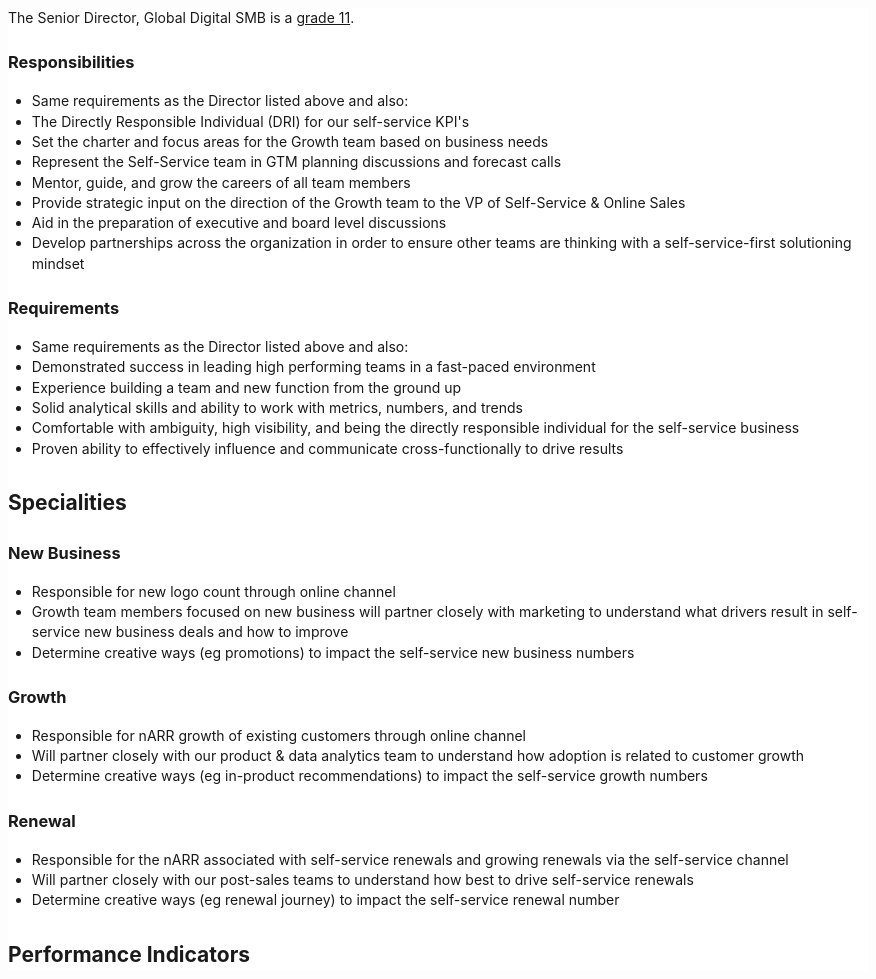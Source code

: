 The Senior Director, Global Digital SMB is a [grade 11](/handbook/total-rewards/compensation/compensation-calculator/#gitlab-job-grades).

### Responsibilities

- Same requirements as the Director listed above and also:
- The Directly Responsible Individual (DRI) for our self-service KPI's
- Set the charter and focus areas for the Growth team based on business needs
- Represent the Self-Service team in GTM planning discussions and forecast calls
- Mentor, guide, and grow the careers of all team members
- Provide strategic input on the direction of the Growth team to the VP of Self-Service & Online Sales
- Aid in the preparation of executive and board level discussions
- Develop partnerships across the organization in order to ensure other teams are thinking with a self-service-first solutioning mindset

### Requirements

- Same requirements as the Director listed above and also:
- Demonstrated success in leading high performing teams in a fast-paced environment
- Experience building a team and new function from the ground up
- Solid analytical skills and ability to work with metrics, numbers, and trends
- Comfortable with ambiguity, high visibility, and being the directly responsible individual for the self-service business
- Proven ability to effectively influence and communicate cross-functionally to drive results

## Specialities

### New Business

- Responsible for new logo count through online channel
- Growth team members focused on new business will partner closely with marketing to understand what drivers result in self-service new business deals and how to improve
- Determine creative ways (eg promotions) to impact the self-service new business numbers

### Growth

- Responsible for nARR growth of existing customers through online channel
- Will partner closely with our product & data analytics team to understand how adoption is related to customer growth
- Determine creative ways (eg in-product recommendations) to impact the self-service growth numbers

### Renewal

- Responsible for the nARR associated with self-service renewals and growing renewals via the self-service channel
- Will partner closely with our post-sales teams to understand how best to drive self-service renewals
- Determine creative ways (eg renewal journey) to impact the self-service renewal number

## Performance Indicators
